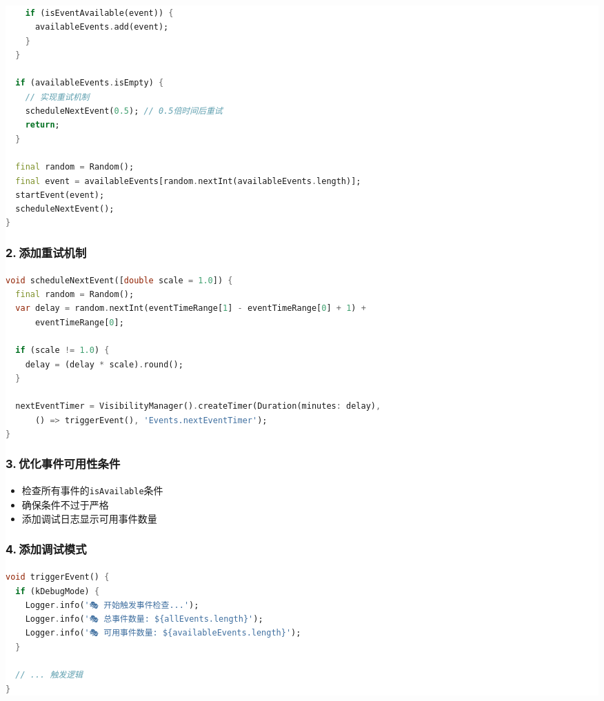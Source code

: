 ```dart
    if (isEventAvailable(event)) {
      availableEvents.add(event);
    }
  }

  if (availableEvents.isEmpty) {
    // 实现重试机制
    scheduleNextEvent(0.5); // 0.5倍时间后重试
    return;
  }

  final random = Random();
  final event = availableEvents[random.nextInt(availableEvents.length)];
  startEvent(event);
  scheduleNextEvent();
}
```

### 2. 添加重试机制
```dart
void scheduleNextEvent([double scale = 1.0]) {
  final random = Random();
  var delay = random.nextInt(eventTimeRange[1] - eventTimeRange[0] + 1) +
      eventTimeRange[0];
  
  if (scale != 1.0) {
    delay = (delay * scale).round();
  }

  nextEventTimer = VisibilityManager().createTimer(Duration(minutes: delay),
      () => triggerEvent(), 'Events.nextEventTimer');
}
```

### 3. 优化事件可用性条件
- 检查所有事件的`isAvailable`条件
- 确保条件不过于严格
- 添加调试日志显示可用事件数量

### 4. 添加调试模式
```dart
void triggerEvent() {
  if (kDebugMode) {
    Logger.info('🎭 开始触发事件检查...');
    Logger.info('🎭 总事件数量: ${allEvents.length}');
    Logger.info('🎭 可用事件数量: ${availableEvents.length}');
  }
  
  // ... 触发逻辑
}
```
